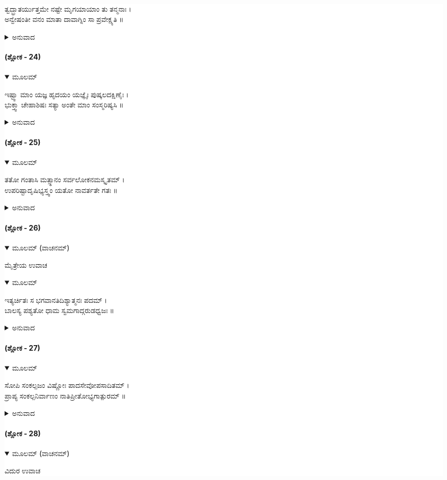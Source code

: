 ತ್ವದ್ಭ್ರಾತರ್ಯುತ್ತಮೇ ನಷ್ಟೇ ಮೃಗಯಾಯಾಂ ತು ತನ್ಮನಾಃ ।  
ಅನ್ವೇಷಂತೀ ವನಂ ಮಾತಾ ದಾವಾಗ್ನಿಂ ಸಾ ಪ್ರವೇಕ್ಷ್ಯತಿ ॥
</details>

<details><summary>ಅನುವಾದ</summary></details>

#### (ಶ್ಲೋಕ - 24)


<details open><summary>ಮೂಲಮ್</summary>

ಇಷ್ಟ್ವಾ ಮಾಂ ಯಜ್ಞ ಹೃದಯಂ ಯಜ್ಞೈಃ ಪುಷ್ಕಲದಕ್ಷಿಣೈಃ ।  
ಭುಕ್ತ್ವಾ ಚೇಹಾಶಿಷಃ ಸತ್ಯಾ ಅಂತೇ ಮಾಂ ಸಂಸ್ಮರಿಷ್ಯಸಿ ॥
</details>

<details><summary>ಅನುವಾದ</summary></details>

#### (ಶ್ಲೋಕ - 25)


<details open><summary>ಮೂಲಮ್</summary>

ತತೋ ಗಂತಾಸಿ ಮತ್ಸ್ಥಾನಂ ಸರ್ವಲೋಕನಮಸ್ಕೃತಮ್ ।  
ಉಪರಿಷ್ಟಾದೃಷಿಭ್ಯಸ್ತ್ವಂ ಯತೋ ನಾವರ್ತತೇ ಗತಃ ॥
</details>

<details><summary>ಅನುವಾದ</summary></details>

#### (ಶ್ಲೋಕ - 26)


<details open><summary>ಮೂಲಮ್ (ವಾಚನಮ್)</summary>

ಮೈತ್ರೇಯ ಉವಾಚ
</details>

<details open><summary>ಮೂಲಮ್</summary>

ಇತ್ಯರ್ಚಿತಃ ಸ ಭಗವಾನತಿದಿಶ್ಯಾತ್ಮನಃ ಪದಮ್ ।  
ಬಾಲಸ್ಯ ಪಶ್ಯತೋ ಧಾಮ ಸ್ವಮಗಾದ್ಗರುಡಧ್ವಜಃ ॥
</details>

<details><summary>ಅನುವಾದ</summary></details>

#### (ಶ್ಲೋಕ - 27)


<details open><summary>ಮೂಲಮ್</summary>

ಸೋಪಿ ಸಂಕಲ್ಪಜಂ ವಿಷ್ಣೋಃ ಪಾದಸೇವೋಪಸಾದಿತಮ್ ।  
ಪ್ರಾಪ್ಯ ಸಂಕಲ್ಪನಿರ್ವಾಣಂ ನಾತಿಪ್ರೀತೋಭ್ಯಗಾತ್ಪುರಮ್ ॥
</details>

<details><summary>ಅನುವಾದ</summary></details>

#### (ಶ್ಲೋಕ - 28)


<details open><summary>ಮೂಲಮ್ (ವಾಚನಮ್)</summary>

ವಿದುರ ಉವಾಚ
</details>
